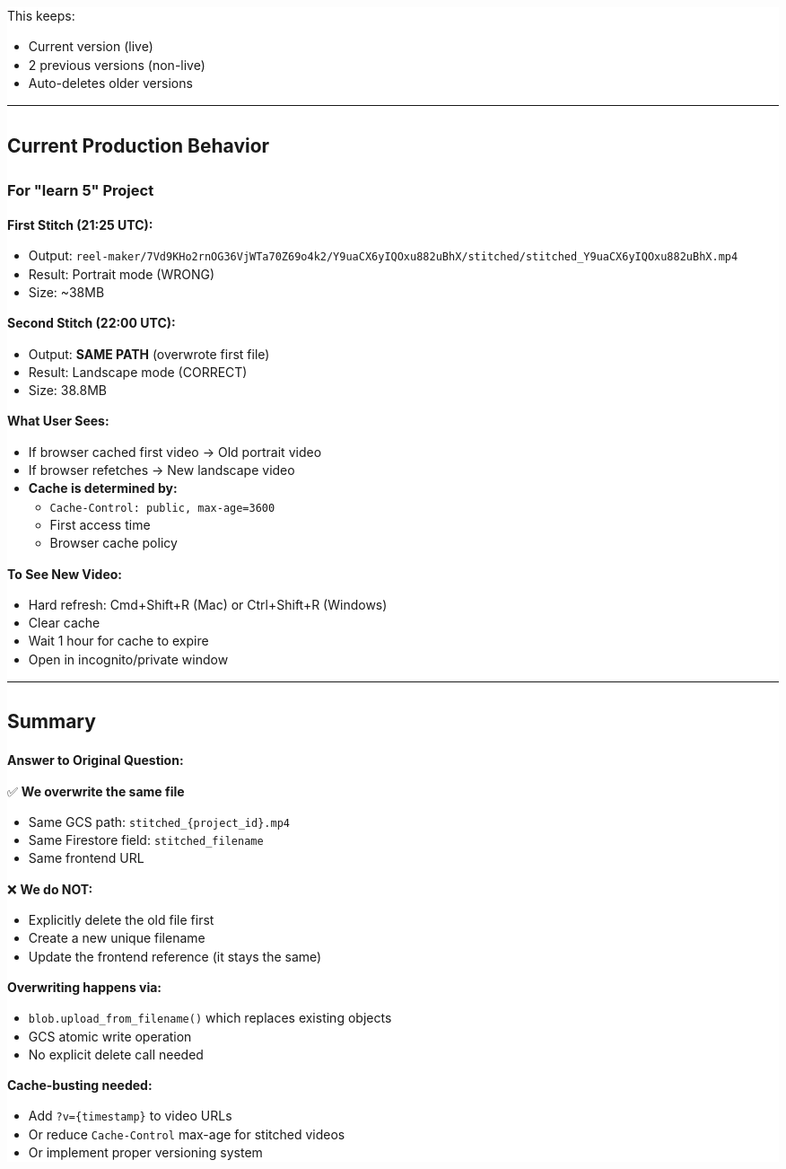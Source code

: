 This keeps:
- Current version (live)
- 2 previous versions (non-live)
- Auto-deletes older versions

---

## Current Production Behavior

### For "learn 5" Project

**First Stitch (21:25 UTC):**
- Output: `reel-maker/7Vd9KHo2rnOG36VjWTa70Z69o4k2/Y9uaCX6yIQOxu882uBhX/stitched/stitched_Y9uaCX6yIQOxu882uBhX.mp4`
- Result: Portrait mode (WRONG)
- Size: ~38MB

**Second Stitch (22:00 UTC):**
- Output: **SAME PATH** (overwrote first file)
- Result: Landscape mode (CORRECT)
- Size: 38.8MB

**What User Sees:**
- If browser cached first video → Old portrait video
- If browser refetches → New landscape video
- **Cache is determined by:**
  - `Cache-Control: public, max-age=3600`
  - First access time
  - Browser cache policy

**To See New Video:**
- Hard refresh: Cmd+Shift+R (Mac) or Ctrl+Shift+R (Windows)
- Clear cache
- Wait 1 hour for cache to expire
- Open in incognito/private window

---

## Summary

**Answer to Original Question:**

✅ **We overwrite the same file**
- Same GCS path: `stitched_{project_id}.mp4`
- Same Firestore field: `stitched_filename`
- Same frontend URL

❌ **We do NOT:**
- Explicitly delete the old file first
- Create a new unique filename
- Update the frontend reference (it stays the same)

**Overwriting happens via:**
- `blob.upload_from_filename()` which replaces existing objects
- GCS atomic write operation
- No explicit delete call needed

**Cache-busting needed:**
- Add `?v={timestamp}` to video URLs
- Or reduce `Cache-Control` max-age for stitched videos
- Or implement proper versioning system
